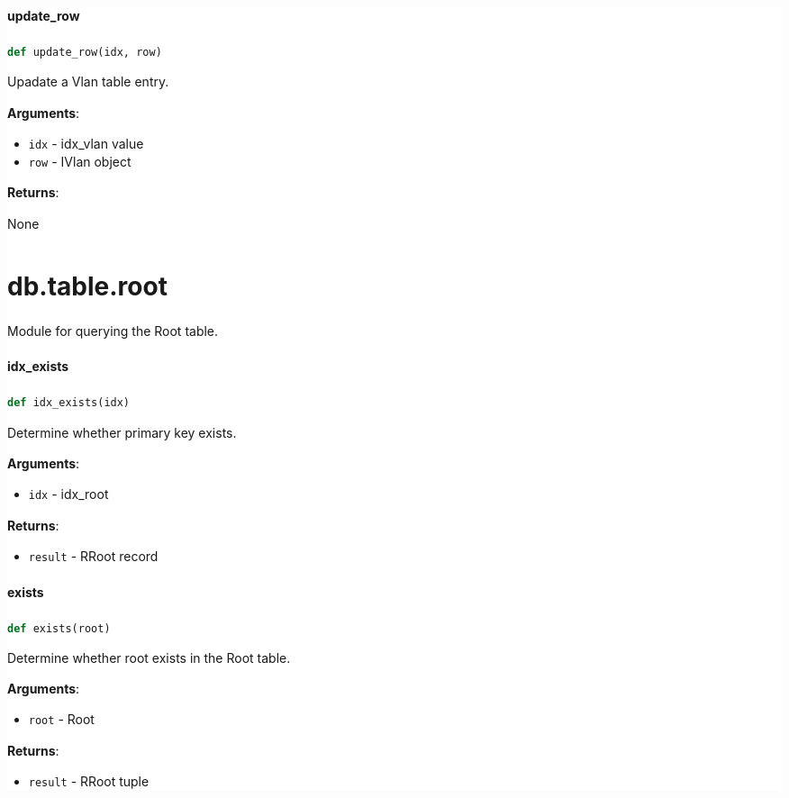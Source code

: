 #### update\_row

```python
def update_row(idx, row)
```

Upadate a Vlan table entry.

**Arguments**:

- `idx` - idx_vlan value
- `row` - IVlan object
  

**Returns**:

  None

<a id="db.table.root"></a>

# db.table.root

Module for querying the Root table.

<a id="db.table.root.idx_exists"></a>

#### idx\_exists

```python
def idx_exists(idx)
```

Determine whether primary key exists.

**Arguments**:

- `idx` - idx_root
  

**Returns**:

- `result` - RRoot record

<a id="db.table.root.exists"></a>

#### exists

```python
def exists(root)
```

Determine whether root exists in the Root table.

**Arguments**:

- `root` - Root
  

**Returns**:

- `result` - RRoot tuple

<a id="db.table.root.insert_row"></a>
